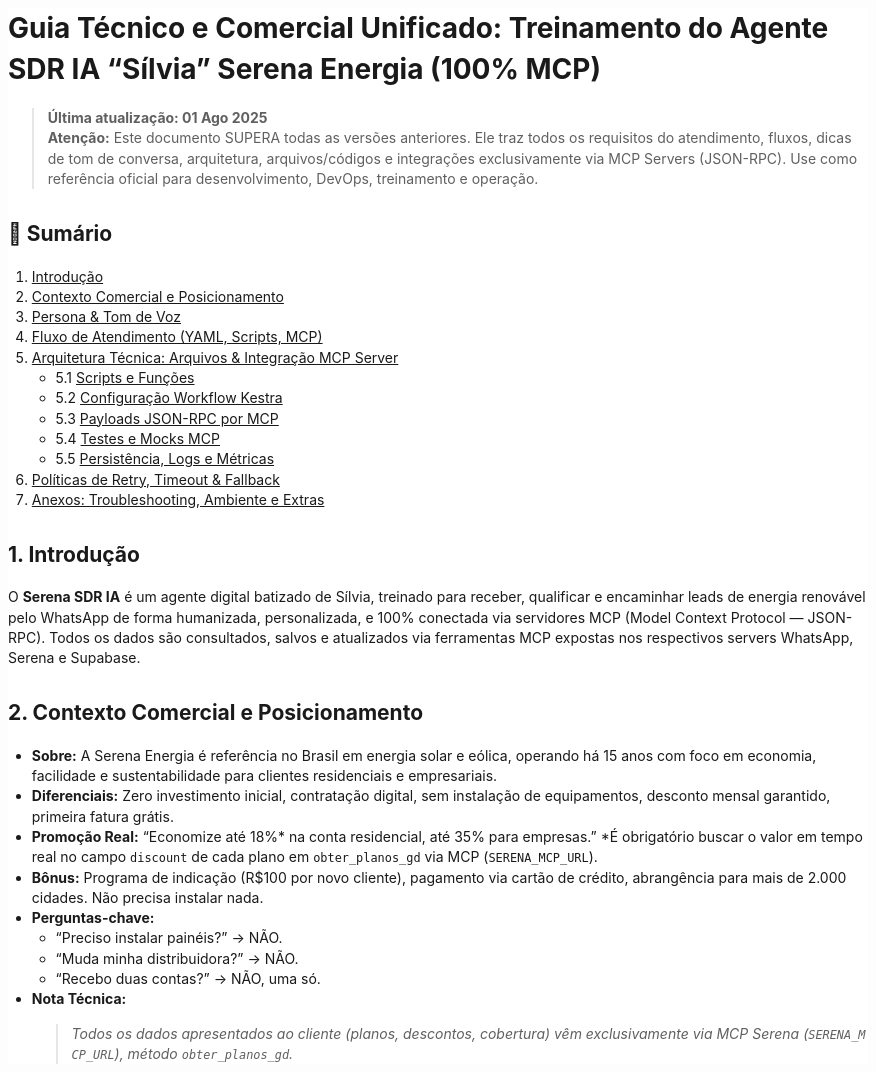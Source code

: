 # Guia Técnico e Comercial Unificado: Treinamento do Agente SDR IA “Sílvia” Serena Energia (100% MCP)

> **Última atualização: 01 Ago 2025**  
> **Atenção:** Este documento SUPERA todas as versões anteriores. Ele traz todos os requisitos do atendimento, fluxos, dicas de tom de conversa, arquitetura, arquivos/códigos e integrações exclusivamente via MCP Servers (JSON-RPC). Use como referência oficial para desenvolvimento, DevOps, treinamento e operação.

## 🔗 Sumário

1. [Introdução](#introducao)
2. [Contexto Comercial e Posicionamento](#comercial)
3. [Persona & Tom de Voz](#persona)
4. [Fluxo de Atendimento (YAML, Scripts, MCP)](#fluxo)
5. [Arquitetura Técnica: Arquivos & Integração MCP Server](#arquivos)
   - 5.1 [Scripts e Funções](#scripts)
   - 5.2 [Configuração Workflow Kestra](#kestra)
   - 5.3 [Payloads JSON-RPC por MCP](#jsonrpc)
   - 5.4 [Testes e Mocks MCP](#testes)
   - 5.5 [Persistência, Logs e Métricas](#metricas)
6. [Políticas de Retry, Timeout & Fallback](#retry)
7. [Anexos: Troubleshooting, Ambiente e Extras](#anexos)

## 1. Introdução <a name="introducao"></a>

O **Serena SDR IA** é um agente digital batizado de Sílvia, treinado para receber, qualificar e encaminhar leads de energia renovável pelo WhatsApp de forma humanizada, personalizada, e 100% conectada via servidores MCP (Model Context Protocol — JSON-RPC). Todos os dados são consultados, salvos e atualizados via ferramentas MCP expostas nos respectivos servers WhatsApp, Serena e Supabase.

## 2. Contexto Comercial e Posicionamento <a name="comercial"></a>

- **Sobre:** A Serena Energia é referência no Brasil em energia solar e eólica, operando há 15 anos com foco em economia, facilidade e sustentabilidade para clientes residenciais e empresariais.
- **Diferenciais:** Zero investimento inicial, contratação digital, sem instalação de equipamentos, desconto mensal garantido, primeira fatura grátis.
- **Promoção Real:** “Economize até 18%* na conta residencial, até 35% para empresas.” *É obrigatório buscar o valor em tempo real no campo `discount` de cada plano em `obter_planos_gd` via MCP (`SERENA_MCP_URL`).
- **Bônus:** Programa de indicação (R$100 por novo cliente), pagamento via cartão de crédito, abrangência para mais de 2.000 cidades. Não precisa instalar nada.
- **Perguntas-chave:**  
  - “Preciso instalar painéis?” → NÃO.  
  - “Muda minha distribuidora?” → NÃO.  
  - “Recebo duas contas?” → NÃO, uma só.
- **Nota Técnica:**  
  > *Todos os dados apresentados ao cliente (planos, descontos, cobertura) vêm exclusivamente via MCP Serena (`SERENA_MCP_URL`), método `obter_planos_gd`.*
